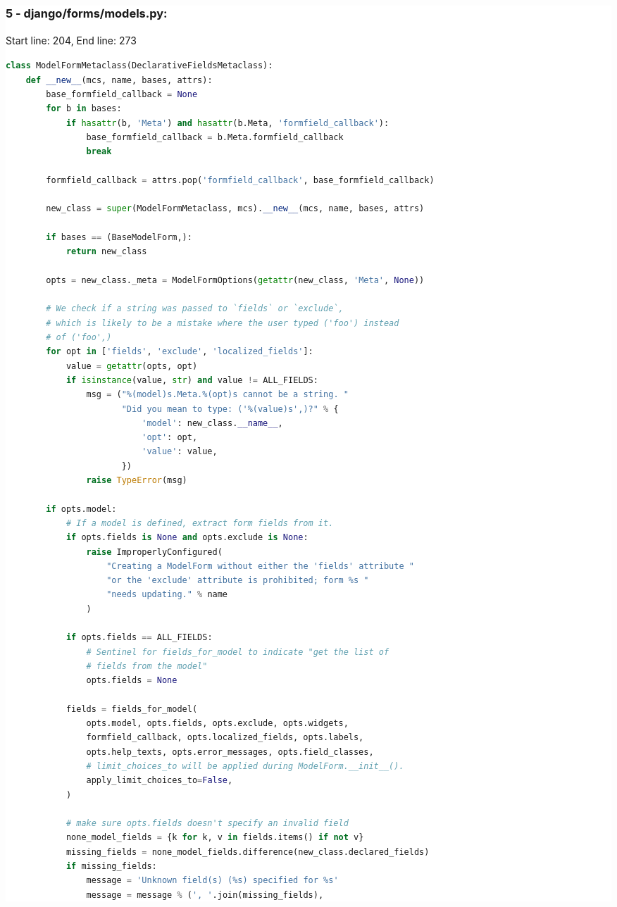 ### 5 - django/forms/models.py:

Start line: 204, End line: 273

```python
class ModelFormMetaclass(DeclarativeFieldsMetaclass):
    def __new__(mcs, name, bases, attrs):
        base_formfield_callback = None
        for b in bases:
            if hasattr(b, 'Meta') and hasattr(b.Meta, 'formfield_callback'):
                base_formfield_callback = b.Meta.formfield_callback
                break

        formfield_callback = attrs.pop('formfield_callback', base_formfield_callback)

        new_class = super(ModelFormMetaclass, mcs).__new__(mcs, name, bases, attrs)

        if bases == (BaseModelForm,):
            return new_class

        opts = new_class._meta = ModelFormOptions(getattr(new_class, 'Meta', None))

        # We check if a string was passed to `fields` or `exclude`,
        # which is likely to be a mistake where the user typed ('foo') instead
        # of ('foo',)
        for opt in ['fields', 'exclude', 'localized_fields']:
            value = getattr(opts, opt)
            if isinstance(value, str) and value != ALL_FIELDS:
                msg = ("%(model)s.Meta.%(opt)s cannot be a string. "
                       "Did you mean to type: ('%(value)s',)?" % {
                           'model': new_class.__name__,
                           'opt': opt,
                           'value': value,
                       })
                raise TypeError(msg)

        if opts.model:
            # If a model is defined, extract form fields from it.
            if opts.fields is None and opts.exclude is None:
                raise ImproperlyConfigured(
                    "Creating a ModelForm without either the 'fields' attribute "
                    "or the 'exclude' attribute is prohibited; form %s "
                    "needs updating." % name
                )

            if opts.fields == ALL_FIELDS:
                # Sentinel for fields_for_model to indicate "get the list of
                # fields from the model"
                opts.fields = None

            fields = fields_for_model(
                opts.model, opts.fields, opts.exclude, opts.widgets,
                formfield_callback, opts.localized_fields, opts.labels,
                opts.help_texts, opts.error_messages, opts.field_classes,
                # limit_choices_to will be applied during ModelForm.__init__().
                apply_limit_choices_to=False,
            )

            # make sure opts.fields doesn't specify an invalid field
            none_model_fields = {k for k, v in fields.items() if not v}
            missing_fields = none_model_fields.difference(new_class.declared_fields)
            if missing_fields:
                message = 'Unknown field(s) (%s) specified for %s'
                message = message % (', '.join(missing_fields),
```